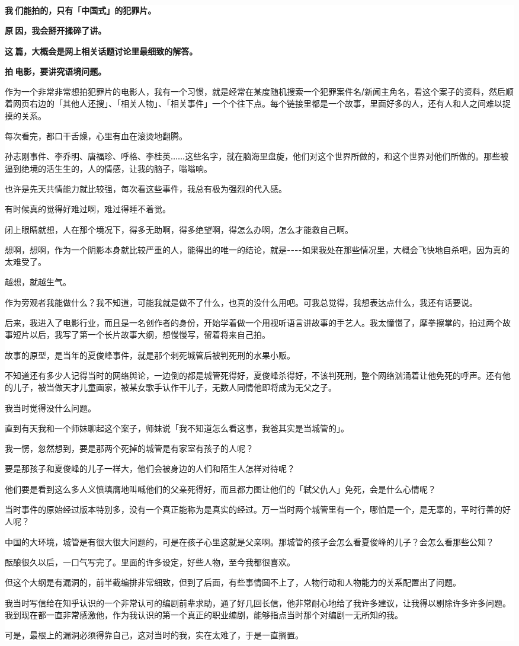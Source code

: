  **我 们能拍的，只有「中国式」的犯罪片。**

  

 **原 因，我会掰开揉碎了讲。**

 **这 篇，大概会是网上相关话题讨论里最细致的解答。**

  
  

 **拍 电影，要讲究语境问题。**

  

作为一个非常非常想拍犯罪片的电影人，我有一个习惯，就是经常在某度随机搜索一个犯罪案件名/新闻主角名，看这个案子的资料，然后顺着网页右边的「其他人还搜」、「相关人物」、「相关事件」一个个往下点。每个链接里都是一个故事，里面好多的人，还有人和人之间难以捉摸的关系。

每次看完，都口干舌燥，心里有血在滚烫地翻腾。

孙志刚事件、李乔明、唐福珍、呼格、李桂英……这些名字，就在脑海里盘旋，他们对这个世界所做的，和这个世界对他们所做的。那些被逼到绝境的活生生的，人的情感，让我的脑子，嗡嗡响。

也许是先天共情能力就比较强，每次看这些事件，我总有极为强烈的代入感。

有时候真的觉得好难过啊，难过得睡不着觉。

闭上眼睛就想，人在那个境况下，得多无助啊，得多绝望啊，得怎么办啊，怎么才能救自己啊。

想啊，想啊，作为一个阴影本身就比较严重的人，能得出的唯一的结论，就是----如果我处在那些情况里，大概会飞快地自杀吧，因为真的太难受了。

越想，就越生气。

  

作为旁观者我能做什么？我不知道，可能我就是做不了什么，也真的没什么用吧。可我总觉得，我想表达点什么，我还有话要说。

  

后来，我进入了电影行业，而且是一名创作者的身份，开始学着做一个用视听语言讲故事的手艺人。我太憧憬了，摩拳擦掌的，拍过两个故事短片以后，我写了第一个长片故事大纲，想慢慢写，留着将来自己拍。

故事的原型，是当年的夏俊峰事件，就是那个刺死城管后被判死刑的水果小贩。

不知道还有多少人记得当时的网络舆论，一边倒的都是城管死得好，夏俊峰杀得好，不该判死刑，整个网络汹涌着让他免死的呼声。还有他的儿子，被当做天才儿童画家，被某女歌手认作干儿子，无数人同情他即将成为无父之子。

我当时觉得没什么问题。

直到有天我和一个师妹聊起这个案子，师妹说「我不知道怎么看这事，我爸其实是当城管的」。

我一愣，忽然想到，要是那两个死掉的城管是有家室有孩子的人呢？

要是那孩子和夏俊峰的儿子一样大，他们会被身边的人们和陌生人怎样对待呢？

他们要是看到这么多人义愤填膺地叫喊他们的父亲死得好，而且都力图让他们的「弑父仇人」免死，会是什么心情呢？

当时事件的原始经过版本特别多，没有一个真正能称为是真实的经过。万一当时两个城管里有一个，哪怕是一个，是无辜的，平时行善的好人呢？

中国的大环境，城管是有很大很大问题的，可是在孩子心里这就是父亲啊。那城管的孩子会怎么看夏俊峰的儿子？会怎么看那些公知？

酝酿很久以后，一口气写完了。里面的许多设定，好些人物，至今我都很喜欢。

但这个大纲是有漏洞的，前半截编排非常细致，但到了后面，有些事情圆不上了，人物行动和人物能力的关系配置出了问题。

  

我当时写信给在知乎认识的一个非常认可的编剧前辈求助，通了好几回长信，他非常耐心地给了我许多建议，让我得以剔除许多许多问题。我到现在都一直非常感激他，作为我认识的第一个真正的职业编剧，能够指点当时那个对编剧一无所知的我。

可是，最根上的漏洞必须得靠自己，这对当时的我，实在太难了，于是一直搁置。

